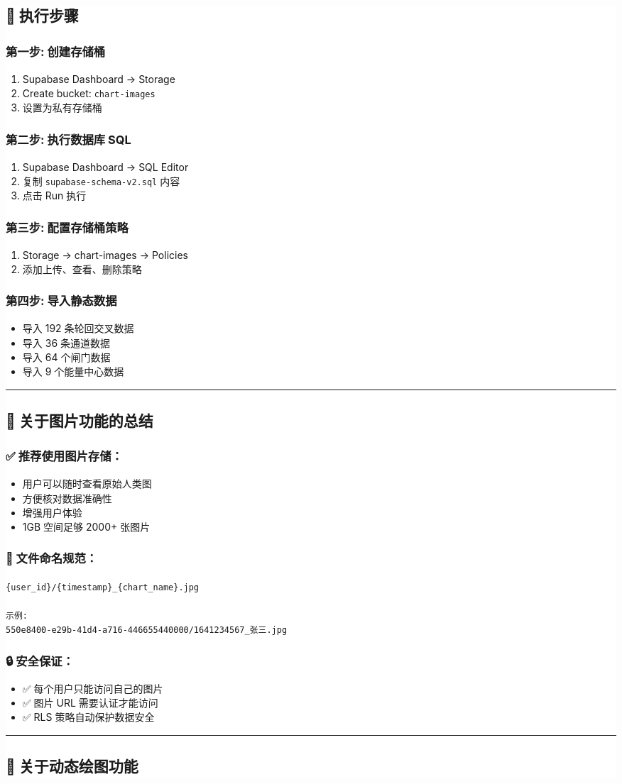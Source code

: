 
## 🚀 执行步骤

### 第一步: 创建存储桶
1. Supabase Dashboard → Storage
2. Create bucket: `chart-images`
3. 设置为私有存储桶

### 第二步: 执行数据库 SQL
1. Supabase Dashboard → SQL Editor
2. 复制 `supabase-schema-v2.sql` 内容
3. 点击 Run 执行

### 第三步: 配置存储桶策略
1. Storage → chart-images → Policies
2. 添加上传、查看、删除策略

### 第四步: 导入静态数据
- 导入 192 条轮回交叉数据
- 导入 36 条通道数据
- 导入 64 个闸门数据
- 导入 9 个能量中心数据

---

## 📸 关于图片功能的总结

### ✅ 推荐使用图片存储：
- 用户可以随时查看原始人类图
- 方便核对数据准确性
- 增强用户体验
- 1GB 空间足够 2000+ 张图片

### 📂 文件命名规范：
```
{user_id}/{timestamp}_{chart_name}.jpg

示例:
550e8400-e29b-41d4-a716-446655440000/1641234567_张三.jpg
```

### 🔒 安全保证：
- ✅ 每个用户只能访问自己的图片
- ✅ 图片 URL 需要认证才能访问
- ✅ RLS 策略自动保护数据安全

---

## 🎨 关于动态绘图功能
